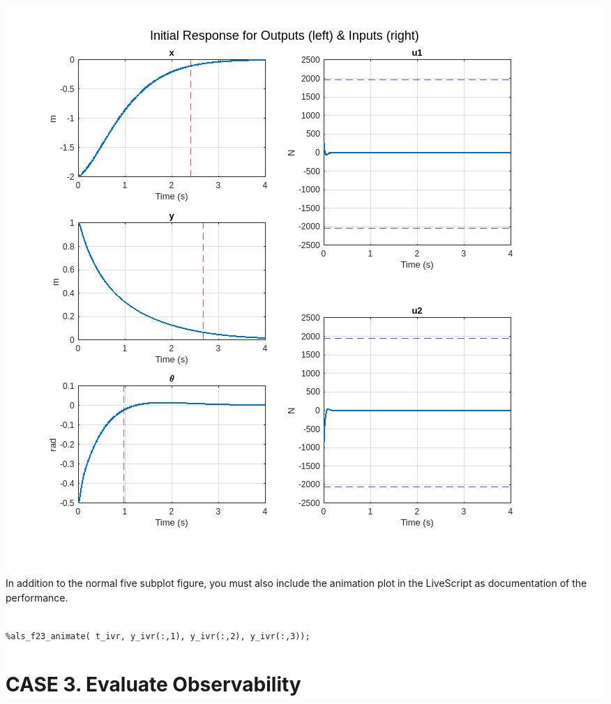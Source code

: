 ![](figure_0.png)

In addition to the normal five subplot figure, you must also include the animation plot in the LiveScript as documentation of the performance.

``` matlab:code

%als_f23_animate( t_ivr, y_ivr(:,1), y_ivr(:,2), y_ivr(:,3));
```

# CASE 3. Evaluate Observability
